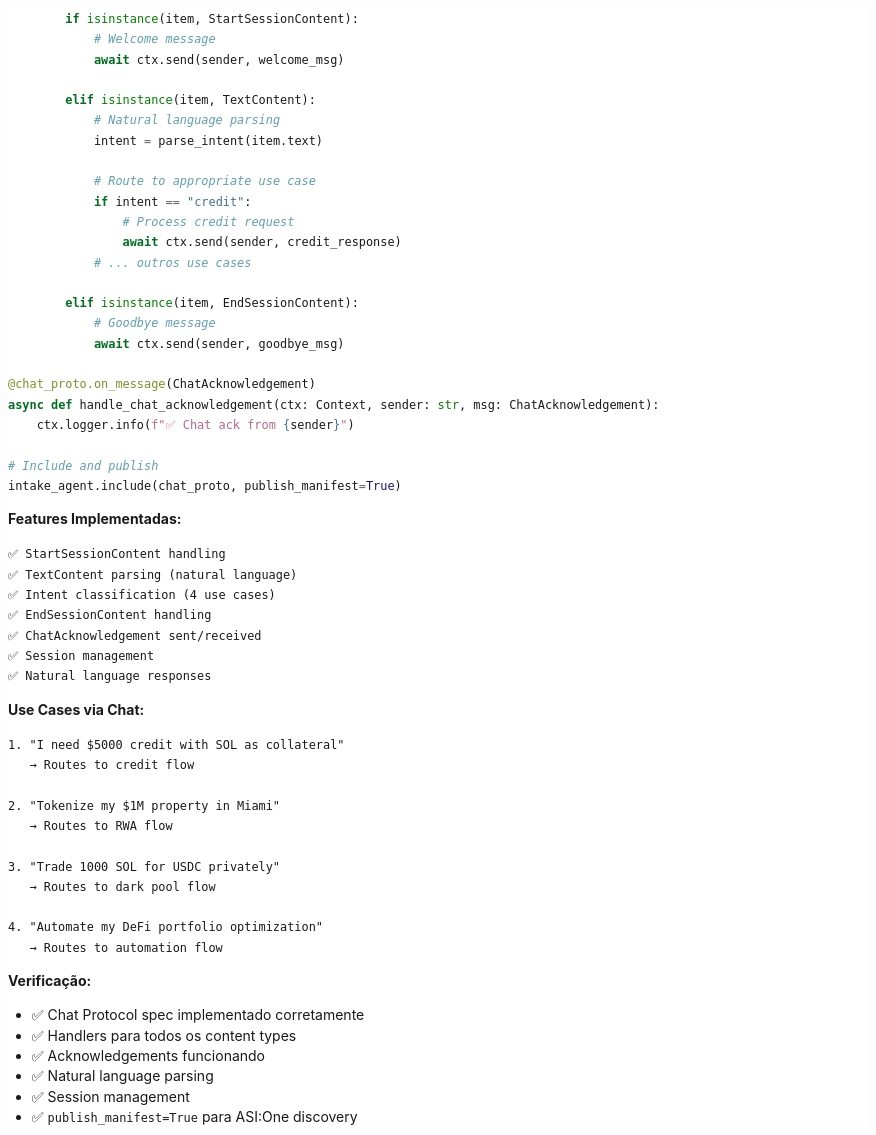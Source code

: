 ```python
        if isinstance(item, StartSessionContent):
            # Welcome message
            await ctx.send(sender, welcome_msg)
        
        elif isinstance(item, TextContent):
            # Natural language parsing
            intent = parse_intent(item.text)
            
            # Route to appropriate use case
            if intent == "credit":
                # Process credit request
                await ctx.send(sender, credit_response)
            # ... outros use cases
        
        elif isinstance(item, EndSessionContent):
            # Goodbye message
            await ctx.send(sender, goodbye_msg)

@chat_proto.on_message(ChatAcknowledgement)
async def handle_chat_acknowledgement(ctx: Context, sender: str, msg: ChatAcknowledgement):
    ctx.logger.info(f"✅ Chat ack from {sender}")

# Include and publish
intake_agent.include(chat_proto, publish_manifest=True)
```

**Features Implementadas:**
```
✅ StartSessionContent handling
✅ TextContent parsing (natural language)
✅ Intent classification (4 use cases)
✅ EndSessionContent handling
✅ ChatAcknowledgement sent/received
✅ Session management
✅ Natural language responses
```

**Use Cases via Chat:**
```
1. "I need $5000 credit with SOL as collateral"
   → Routes to credit flow

2. "Tokenize my $1M property in Miami"
   → Routes to RWA flow

3. "Trade 1000 SOL for USDC privately"
   → Routes to dark pool flow

4. "Automate my DeFi portfolio optimization"
   → Routes to automation flow
```

**Verificação:**
- ✅ Chat Protocol spec implementado corretamente
- ✅ Handlers para todos os content types
- ✅ Acknowledgements funcionando
- ✅ Natural language parsing
- ✅ Session management
- ✅ `publish_manifest=True` para ASI:One discovery
